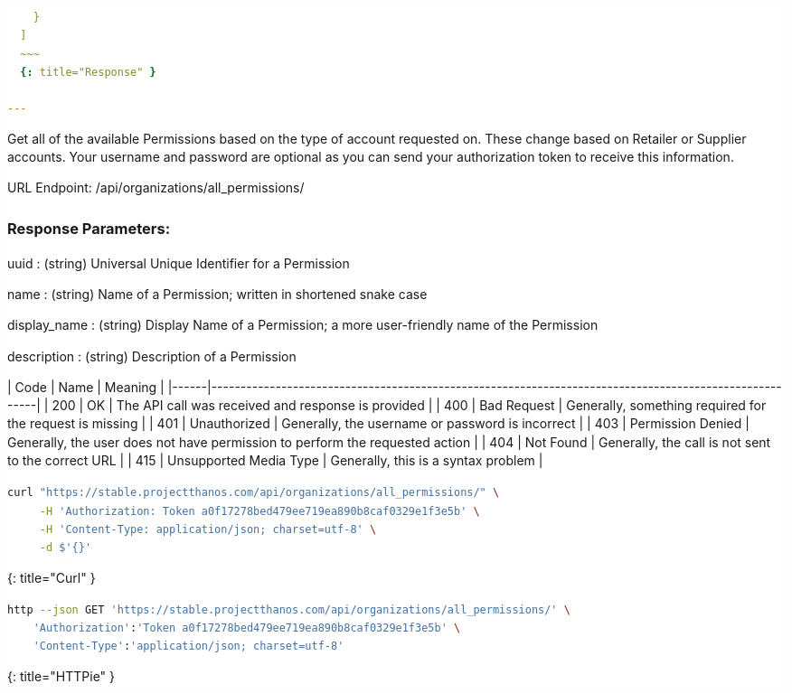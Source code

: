 ```yaml
    }
  ]
  ~~~
  {: title="Response" }

---
```

Get all of the available Permissions based on the type of account requested on. These change based on Retailer or Supplier accounts. Your username and password are optional as you can send your authorization token to receive this information.

URL Endpoint: /api/organizations/all_permissions/

### Response Parameters:

uuid
: (string) Universal Unique Identifier for a Permission

name
: (string) Name of a Permission; written in shortened snake case

display_name
: (string) Display Name of a Permission; a more user-friendly name of the Permission

description
: (string) Description of a Permission

| Code | Name                   | Meaning                                                                      |
|------|-------------------------------------------------------------------------------------------------------|
| 200  | OK                     | The API call was received and response is provided                           |
| 400  | Bad Request            | Generally, something required for the request is missing                     |
| 401  | Unauthorized           | Generally, the username or password is incorrect                             |
| 403  | Permission Denied      | Generally, the user does not have permission to perform the requested action |
| 404  | Not Found              | Generally, the call is not sent to the correct URL                           |
| 415  | Unsupported Media Type | Generally, this is a syntax problem                                          |


~~~ bash
curl "https://stable.projectthanos.com/api/organizations/all_permissions/" \
     -H 'Authorization: Token a0f17278bed479ee719ea890b8caf0329e1f3e5b' \
     -H 'Content-Type: application/json; charset=utf-8' \
     -d $'{}'

~~~
{: title="Curl" }

~~~ bash
http --json GET 'https://stable.projectthanos.com/api/organizations/all_permissions/' \
    'Authorization':'Token a0f17278bed479ee719ea890b8caf0329e1f3e5b' \
    'Content-Type':'application/json; charset=utf-8'


~~~
{: title="HTTPie" }
